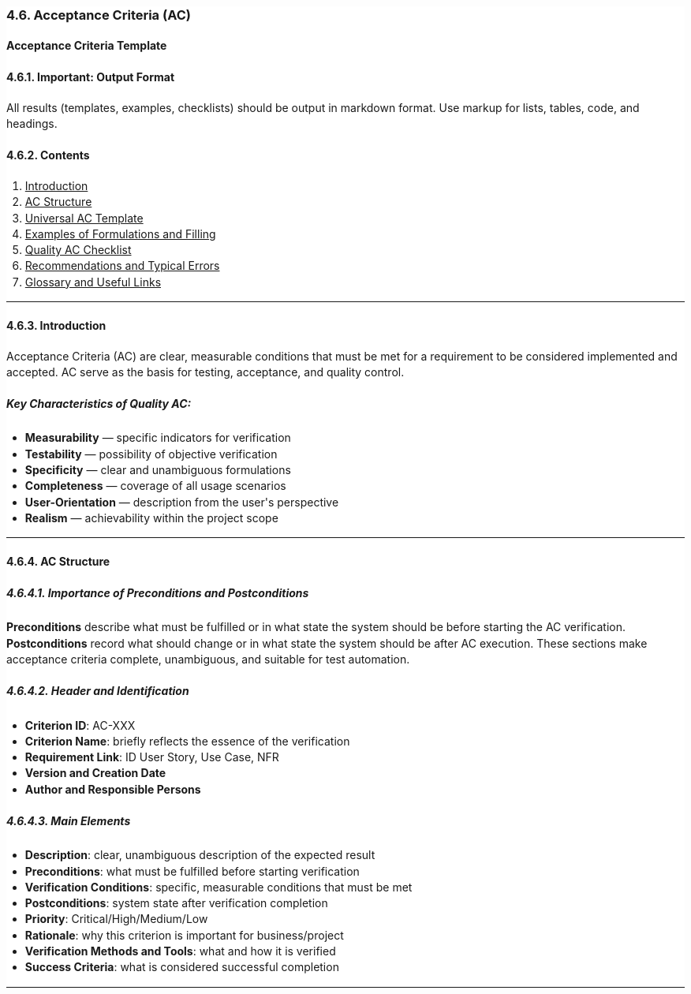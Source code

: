### 4.6. Acceptance Criteria (AC) 
**Acceptance Criteria Template**

#### 4.6.1. Important: Output Format

All results (templates, examples, checklists) should be output in markdown format. Use markup for lists, tables, code, and headings.

#### 4.6.2. Contents
1. [Introduction](#introduction)
2. [AC Structure](#ac-structure)
3. [Universal AC Template](#universal-ac-template)
4. [Examples of Formulations and Filling](#examples-of-formulations-and-filling)
5. [Quality AC Checklist](#quality-ac-checklist)
6. [Recommendations and Typical Errors](#recommendations-and-typical-errors)
7. [Glossary and Useful Links](#glossary-and-useful-links)

---

#### 4.6.3. Introduction
Acceptance Criteria (AC) are clear, measurable conditions that must be met for a requirement to be considered implemented and accepted. AC serve as the basis for testing, acceptance, and quality control.

##### Key Characteristics of Quality AC:
- **Measurability** — specific indicators for verification
- **Testability** — possibility of objective verification
- **Specificity** — clear and unambiguous formulations
- **Completeness** — coverage of all usage scenarios
- **User-Orientation** — description from the user's perspective
- **Realism** — achievability within the project scope

---

#### 4.6.4. AC Structure

##### 4.6.4.1. Importance of Preconditions and Postconditions

**Preconditions** describe what must be fulfilled or in what state the system should be before starting the AC verification. **Postconditions** record what should change or in what state the system should be after AC execution. These sections make acceptance criteria complete, unambiguous, and suitable for test automation.

##### 4.6.4.2. Header and Identification
- **Criterion ID**: AC-XXX
- **Criterion Name**: briefly reflects the essence of the verification
- **Requirement Link**: ID User Story, Use Case, NFR
- **Version and Creation Date**
- **Author and Responsible Persons**

##### 4.6.4.3. Main Elements
- **Description**: clear, unambiguous description of the expected result
- **Preconditions**: what must be fulfilled before starting verification
- **Verification Conditions**: specific, measurable conditions that must be met
- **Postconditions**: system state after verification completion
- **Priority**: Critical/High/Medium/Low
- **Rationale**: why this criterion is important for business/project
- **Verification Methods and Tools**: what and how it is verified
- **Success Criteria**: what is considered successful completion

---